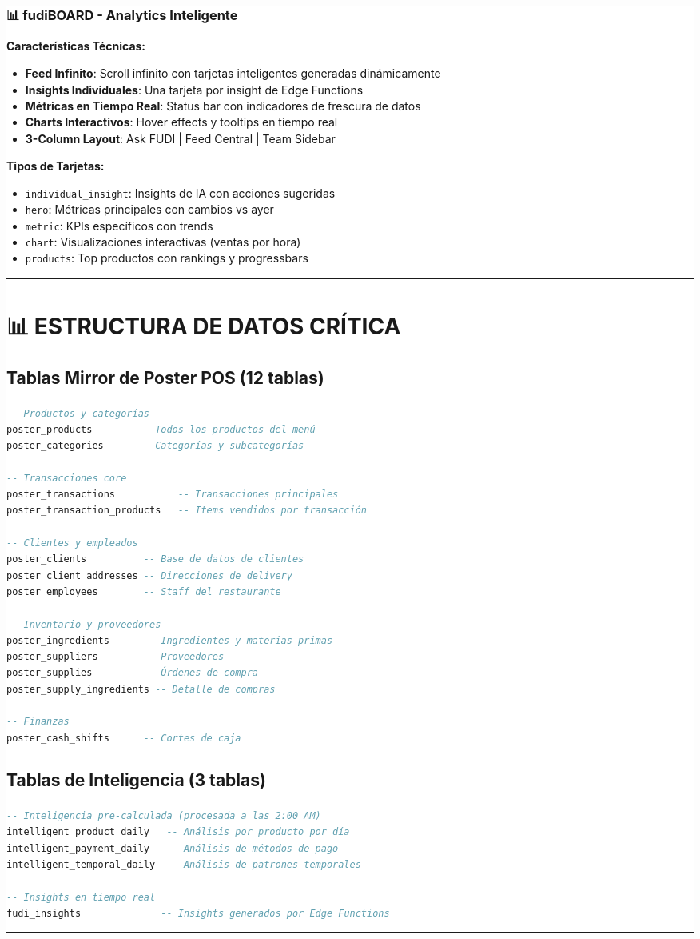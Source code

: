 ### **📊 fudiBOARD - Analytics Inteligente**

**Características Técnicas:**
- **Feed Infinito**: Scroll infinito con tarjetas inteligentes generadas dinámicamente
- **Insights Individuales**: Una tarjeta por insight de Edge Functions
- **Métricas en Tiempo Real**: Status bar con indicadores de frescura de datos
- **Charts Interactivos**: Hover effects y tooltips en tiempo real
- **3-Column Layout**: Ask FUDI | Feed Central | Team Sidebar

**Tipos de Tarjetas:**
- `individual_insight`: Insights de IA con acciones sugeridas
- `hero`: Métricas principales con cambios vs ayer
- `metric`: KPIs específicos con trends
- `chart`: Visualizaciones interactivas (ventas por hora)
- `products`: Top productos con rankings y progressbars

---

# 📊 **ESTRUCTURA DE DATOS CRÍTICA**

## **Tablas Mirror de Poster POS (12 tablas)**

```sql
-- Productos y categorías
poster_products        -- Todos los productos del menú
poster_categories      -- Categorías y subcategorías

-- Transacciones core
poster_transactions           -- Transacciones principales
poster_transaction_products   -- Items vendidos por transacción

-- Clientes y empleados
poster_clients          -- Base de datos de clientes
poster_client_addresses -- Direcciones de delivery
poster_employees        -- Staff del restaurante

-- Inventario y proveedores
poster_ingredients      -- Ingredientes y materias primas
poster_suppliers        -- Proveedores
poster_supplies         -- Órdenes de compra
poster_supply_ingredients -- Detalle de compras

-- Finanzas
poster_cash_shifts      -- Cortes de caja
```

## **Tablas de Inteligencia (3 tablas)**

```sql
-- Inteligencia pre-calculada (procesada a las 2:00 AM)
intelligent_product_daily   -- Análisis por producto por día
intelligent_payment_daily   -- Análisis de métodos de pago
intelligent_temporal_daily  -- Análisis de patrones temporales

-- Insights en tiempo real
fudi_insights              -- Insights generados por Edge Functions
```

---